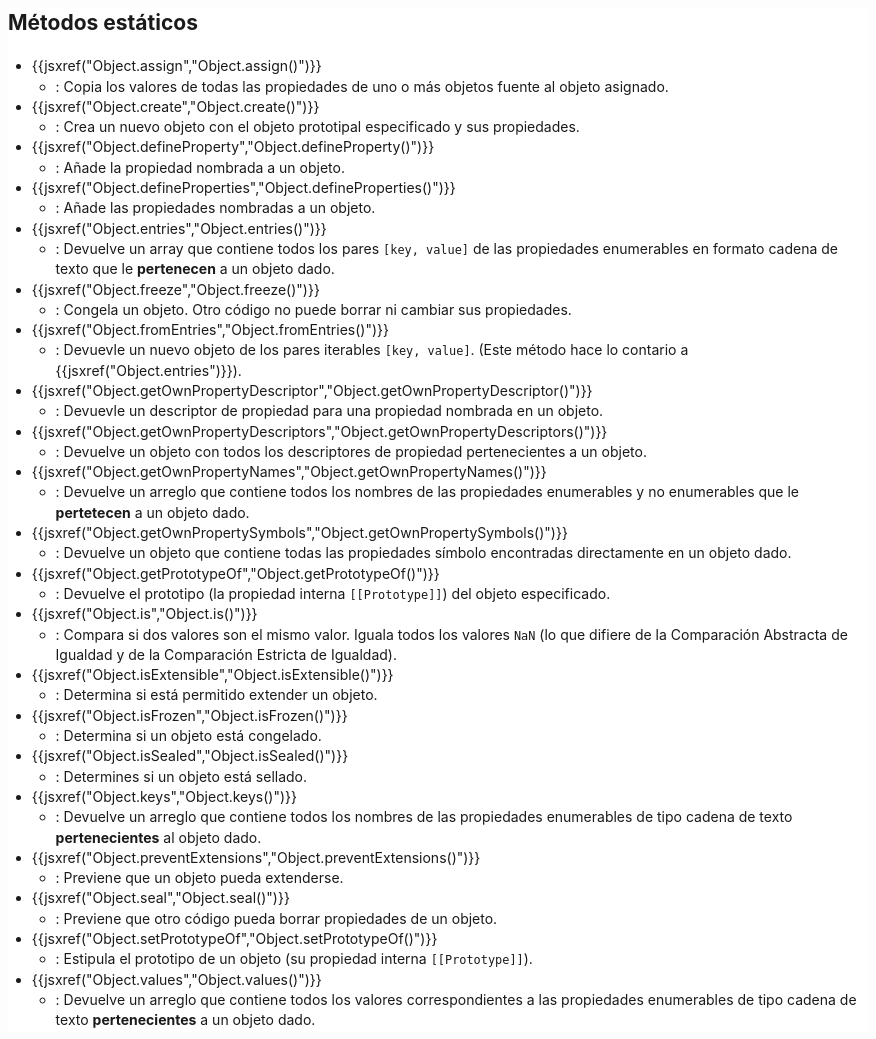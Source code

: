 ## Métodos estáticos

- {{jsxref("Object.assign","Object.assign()")}}
  - : Copia los valores de todas las propiedades de uno o más objetos fuente al objeto asignado.
- {{jsxref("Object.create","Object.create()")}}
  - : Crea un nuevo objeto con el objeto prototipal especificado y sus propiedades.
- {{jsxref("Object.defineProperty","Object.defineProperty()")}}
  - : Añade la propiedad nombrada a un objeto.
- {{jsxref("Object.defineProperties","Object.defineProperties()")}}
  - : Añade las propiedades nombradas a un objeto.
- {{jsxref("Object.entries","Object.entries()")}}
  - : Devuelve un array que contiene todos los pares `[key, value]` de las propiedades enumerables en formato cadena de texto que le **pertenecen** a un objeto dado.
- {{jsxref("Object.freeze","Object.freeze()")}}
  - : Congela un objeto. Otro código no puede borrar ni cambiar sus propiedades.
- {{jsxref("Object.fromEntries","Object.fromEntries()")}}
  - : Devuevle un nuevo objeto de los pares iterables `[key, value]`. (Este método hace lo contario a {{jsxref("Object.entries")}}).
- {{jsxref("Object.getOwnPropertyDescriptor","Object.getOwnPropertyDescriptor()")}}
  - : Devuevle un descriptor de propiedad para una propiedad nombrada en un objeto.
- {{jsxref("Object.getOwnPropertyDescriptors","Object.getOwnPropertyDescriptors()")}}
  - : Devuelve un objeto con todos los descriptores de propiedad pertenecientes a un objeto.
- {{jsxref("Object.getOwnPropertyNames","Object.getOwnPropertyNames()")}}
  - : Devuelve un arreglo que contiene todos los nombres de las propiedades enumerables y no enumerables que le **pertetecen** a un objeto dado.
- {{jsxref("Object.getOwnPropertySymbols","Object.getOwnPropertySymbols()")}}
  - : Devuelve un objeto que contiene todas las propiedades símbolo encontradas directamente en un objeto dado.
- {{jsxref("Object.getPrototypeOf","Object.getPrototypeOf()")}}
  - : Devuelve el prototipo (la propiedad interna `[[Prototype]]`) del objeto especificado.
- {{jsxref("Object.is","Object.is()")}}
  - : Compara si dos valores son el mismo valor. Iguala todos los valores `NaN` (lo que difiere de la Comparación Abstracta de Igualdad y de la Comparación Estricta de Igualdad).
- {{jsxref("Object.isExtensible","Object.isExtensible()")}}
  - : Determina si está permitido extender un objeto.
- {{jsxref("Object.isFrozen","Object.isFrozen()")}}
  - : Determina si un objeto está congelado.
- {{jsxref("Object.isSealed","Object.isSealed()")}}
  - : Determines si un objeto está sellado.
- {{jsxref("Object.keys","Object.keys()")}}
  - : Devuelve un arreglo que contiene todos los nombres de las propiedades enumerables de tipo cadena de texto **pertenecientes** al objeto dado.
- {{jsxref("Object.preventExtensions","Object.preventExtensions()")}}
  - : Previene que un objeto pueda extenderse.
- {{jsxref("Object.seal","Object.seal()")}}
  - : Previene que otro código pueda borrar propiedades de un objeto.
- {{jsxref("Object.setPrototypeOf","Object.setPrototypeOf()")}}
  - : Estipula el prototipo de un objeto (su propiedad interna `[[Prototype]]`).
- {{jsxref("Object.values","Object.values()")}}
  - : Devuelve un arreglo que contiene todos los valores correspondientes a las propiedades enumerables de tipo cadena de texto **pertenecientes** a un objeto dado.
